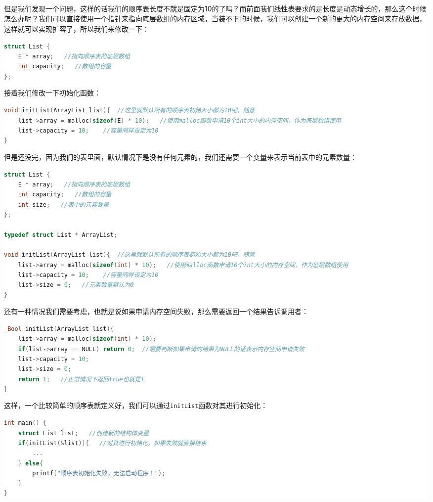 但是我们发现一个问题，这样的话我们的顺序表长度不就是固定为10的了吗？而前面我们线性表要求的是长度是动态增长的，那么这个时候怎么办呢？我们可以直接使用一个指针来指向底层数组的内存区域，当装不下的时候，我们可以创建一个新的更大的内存空间来存放数据，这样就可以实现扩容了，所以我们来修改一下：

```c
struct List {
    E * array;   //指向顺序表的底层数组
    int capacity;   //数组的容量
};
```

接着我们修改一下初始化函数：

```c
void initList(ArrayList list){  //这里就默认所有的顺序表初始大小都为10吧，随意
    list->array = malloc(sizeof(E) * 10);   //使用malloc函数申请10个int大小的内存空间，作为底层数组使用
    list->capacity = 10;    //容量同样设定为10
}
```

但是还没完，因为我们的表里面，默认情况下是没有任何元素的，我们还需要一个变量来表示当前表中的元素数量：

```c
struct List {
    E * array;   //指向顺序表的底层数组
    int capacity;   //数组的容量
    int size;   //表中的元素数量
};

typedef struct List * ArrayList;

void initList(ArrayList list){  //这里就默认所有的顺序表初始大小都为10吧，随意
    list->array = malloc(sizeof(int) * 10);   //使用malloc函数申请10个int大小的内存空间，作为底层数组使用
    list->capacity = 10;    //容量同样设定为10
    list->size = 0;   //元素数量默认为0
}
```

还有一种情况我们需要考虑，也就是说如果申请内存空间失败，那么需要返回一个结果告诉调用者：

```c
_Bool initList(ArrayList list){
    list->array = malloc(sizeof(int) * 10);
    if(list->array == NULL) return 0;  //需要判断如果申请的结果为NULL的话表示内存空间申请失败
    list->capacity = 10;
    list->size = 0;
    return 1;   //正常情况下返回true也就是1
}
```

这样，一个比较简单的顺序表就定义好，我们可以通过`initList`函数对其进行初始化：

```c
int main() {
    struct List list;   //创建新的结构体变量
    if(initList(&list)){   //对其进行初始化，如果失败就直接结束
      	...
    } else{
        printf("顺序表初始化失败，无法启动程序！");
    }
}
```
